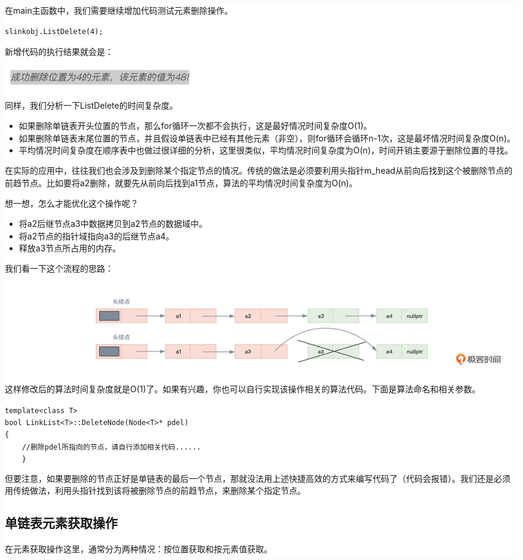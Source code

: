 在main主函数中，我们需要继续增加代码测试元素删除操作。

```plain
slinkobj.ListDelete(4);

```

新增代码的执行结果就会是：

![图片](images/631872/b35981635c398c0e932767a150869fcb.jpeg)

同样，我们分析一下ListDelete的时间复杂度。

- 如果删除单链表开头位置的节点，那么for循环一次都不会执行，这是最好情况时间复杂度O(1)。
- 如果删除单链表末尾位置的节点，并且假设单链表中已经有其他元素（非空），则for循环会循环n-1次，这是最坏情况时间复杂度O(n)。
- 平均情况时间复杂度在顺序表中也做过很详细的分析，这里很类似，平均情况时间复杂度为O(n)，时间开销主要源于删除位置的寻找。

在实际的应用中，往往我们也会涉及到删除某个指定节点的情况。传统的做法是必须要利用头指针m\_head从前向后找到这个被删除节点的前趋节点。比如要将a2删除，就要先从前向后找到a1节点，算法的平均情况时间复杂度为O(n)。

想一想，怎么才能优化这个操作呢？

- 将a2后继节点a3中数据拷贝到a2节点的数据域中。
- 将a2节点的指针域指向a3的后继节点a4。
- 释放a3节点所占用的内存。

我们看一下这个流程的思路：

![](images/631872/90db3e2443419b5d5093849f8518db0e.jpg)

这样修改后的算法时间复杂度就是O(1)了。如果有兴趣，你也可以自行实现该操作相关的算法代码。下面是算法命名和相关参数。

```plain
template<class T>
bool LinkList<T>::DeleteNode(Node<T>* pdel)
{
	//删除pdel所指向的节点，请自行添加相关代码......
	}

```

但要注意，如果要删除的节点正好是单链表的最后一个节点，那就没法用上述快捷高效的方式来编写代码了（代码会报错）。我们还是必须用传统做法，利用头指针找到该将被删除节点的前趋节点，来删除某个指定节点。

## 单链表元素获取操作

在元素获取操作这里，通常分为两种情况：按位置获取和按元素值获取。
